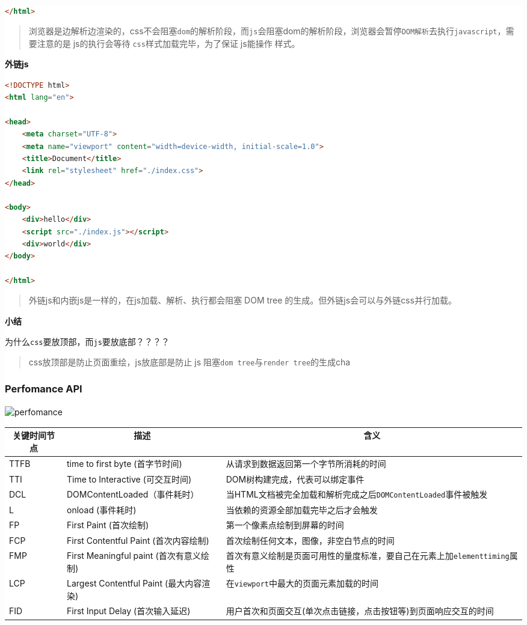```html
</html>
```

> 浏览器是边解析边渲染的，css不会阻塞`dom`的解析阶段，而`js`会阻塞dom的解析阶段，浏览器会暂停`DOM解析`去执行`javascript`，需要注意的是 js的执行会等待 `css`样式加载完毕，为了保证 js能操作 样式。

**外链js**

```html
<!DOCTYPE html>
<html lang="en">

<head>
    <meta charset="UTF-8">
    <meta name="viewport" content="width=device-width, initial-scale=1.0">
    <title>Document</title>
    <link rel="stylesheet" href="./index.css">
</head>

<body>
    <div>hello</div>
    <script src="./index.js"></script>
    <div>world</div>
</body>

</html>
```

> 外链js和内嵌js是一样的，在js加载、解析、执行都会阻塞 DOM  tree 的生成。但外链js会可以与外链css并行加载。

**小结**

为什么`css`要放顶部，而`js`要放底部？？？？

> css放顶部是防止页面重绘，js放底部是防止 js 阻塞`dom tree`与`render tree`的生成cha

### Perfomance API

  ![perfomance](/medias/imges/theory/performanceAPI.png)

| 关键时间节点 | 描述                                    | 含义                                                         |
| ------------ | --------------------------------------- | ------------------------------------------------------------ |
| TTFB         | time to first byte (首字节时间)         | 从请求到数据返回第一个字节所消耗的时间                       |
| TTI          | Time to Interactive (可交互时间)        | DOM树构建完成，代表可以绑定事件                              |
| DCL          | DOMContentLoaded（事件耗时）            | 当HTML文档被完全加载和解析完成之后`DOMContentLoaded`事件被触发 |
| L            | onload (事件耗时)                       | 当依赖的资源全部加载完毕之后才会触发                         |
| FP           | First Paint (首次绘制)                  | 第一个像素点绘制到屏幕的时间                                 |
| FCP          | First Contentful Paint (首次内容绘制)   | 首次绘制任何文本，图像，非空白节点的时间                     |
| FMP          | First Meaningful paint (首次有意义绘制) | 首次有意义绘制是页面可用性的量度标准，要自己在元素上加`elementtiming`属性 |
| LCP          | Largest Contentful Paint (最大内容渲染) | 在`viewport`中最大的页面元素加载的时间                       |
| FID          | First Input Delay (首次输入延迟)        | 用户首次和页面交互(单次点击链接，点击按钮等)到页面响应交互的时间 |
